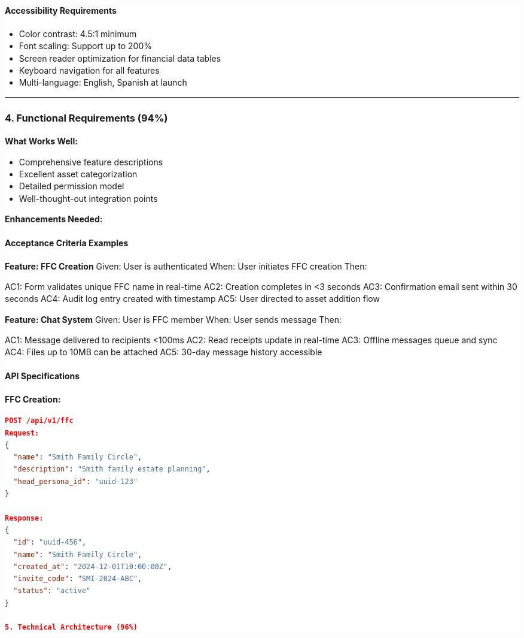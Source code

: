#### Accessibility Requirements
- Color contrast: 4.5:1 minimum
- Font scaling: Support up to 200%
- Screen reader optimization for financial data tables
- Keyboard navigation for all features
- Multi-language: English, Spanish at launch

---

### 4. Functional Requirements (94%)

**What Works Well:**
- Comprehensive feature descriptions
- Excellent asset categorization
- Detailed permission model
- Well-thought-out integration points

**Enhancements Needed:**

#### Acceptance Criteria Examples

**Feature: FFC Creation**
Given: User is authenticated
When: User initiates FFC creation
Then:

AC1: Form validates unique FFC name in real-time
AC2: Creation completes in <3 seconds
AC3: Confirmation email sent within 30 seconds
AC4: Audit log entry created with timestamp
AC5: User directed to asset addition flow


**Feature: Chat System**
Given: User is FFC member
When: User sends message
Then:

AC1: Message delivered to recipients <100ms
AC2: Read receipts update in real-time
AC3: Offline messages queue and sync
AC4: Files up to 10MB can be attached
AC5: 30-day message history accessible


#### API Specifications

**FFC Creation:**
```json
POST /api/v1/ffc
Request:
{
  "name": "Smith Family Circle",
  "description": "Smith family estate planning",
  "head_persona_id": "uuid-123"
}

Response:
{
  "id": "uuid-456",
  "name": "Smith Family Circle",
  "created_at": "2024-12-01T10:00:00Z",
  "invite_code": "SMI-2024-ABC",
  "status": "active"
}

5. Technical Architecture (96%)
```